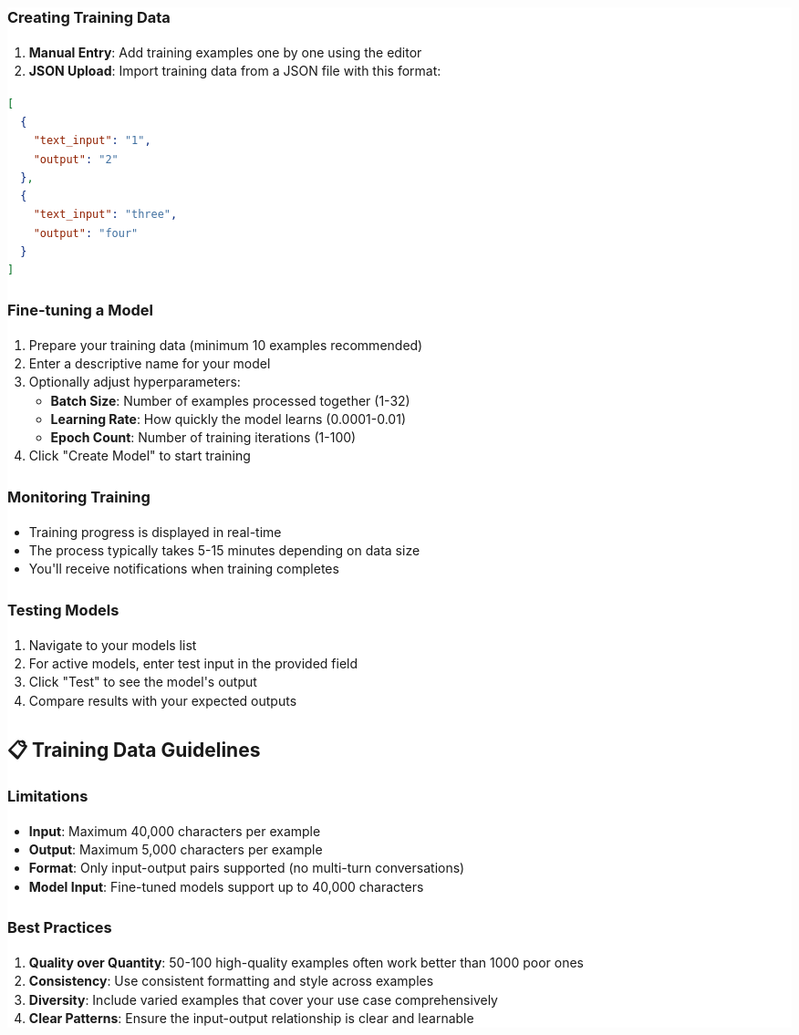 ### Creating Training Data

1. **Manual Entry**: Add training examples one by one using the editor
2. **JSON Upload**: Import training data from a JSON file with this format:
```json
[
  {
    "text_input": "1",
    "output": "2"
  },
  {
    "text_input": "three",
    "output": "four"
  }
]
```

### Fine-tuning a Model

1. Prepare your training data (minimum 10 examples recommended)
2. Enter a descriptive name for your model
3. Optionally adjust hyperparameters:
   - **Batch Size**: Number of examples processed together (1-32)
   - **Learning Rate**: How quickly the model learns (0.0001-0.01)
   - **Epoch Count**: Number of training iterations (1-100)
4. Click "Create Model" to start training

### Monitoring Training

- Training progress is displayed in real-time
- The process typically takes 5-15 minutes depending on data size
- You'll receive notifications when training completes

### Testing Models

1. Navigate to your models list
2. For active models, enter test input in the provided field
3. Click "Test" to see the model's output
4. Compare results with your expected outputs

## 📋 Training Data Guidelines

### Limitations

- **Input**: Maximum 40,000 characters per example
- **Output**: Maximum 5,000 characters per example
- **Format**: Only input-output pairs supported (no multi-turn conversations)
- **Model Input**: Fine-tuned models support up to 40,000 characters

### Best Practices

1. **Quality over Quantity**: 50-100 high-quality examples often work better than 1000 poor ones
2. **Consistency**: Use consistent formatting and style across examples
3. **Diversity**: Include varied examples that cover your use case comprehensively
4. **Clear Patterns**: Ensure the input-output relationship is clear and learnable
